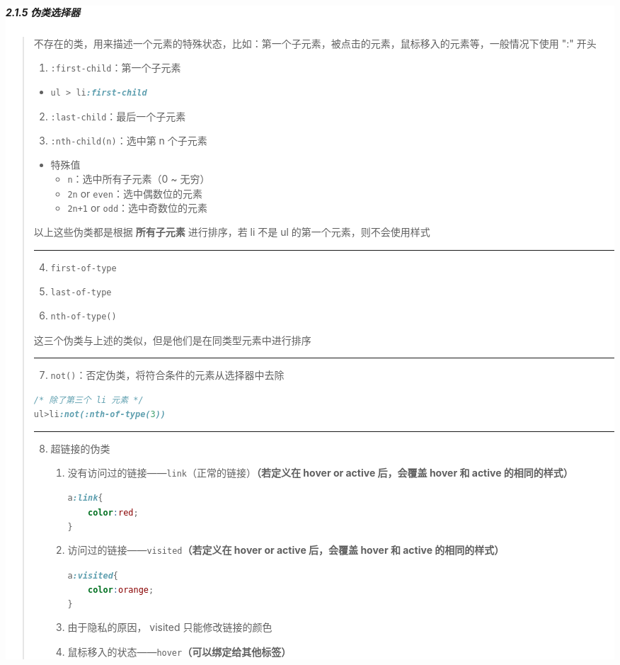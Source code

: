 ##### 2.1.5 伪类选择器

>   不存在的类，用来描述一个元素的特殊状态，比如：第一个子元素，被点击的元素，鼠标移入的元素等，一般情况下使用 ":" 开头
>
>   1. `:first-child`：第一个子元素
>
>    - ```css
>      ul > li:first-child
>      ```
>
>   2. `:last-child`：最后一个子元素
>
>   3. `:nth-child(n)`：选中第 n 个子元素
>
>    - 特殊值
>      - `n`：选中所有子元素（0 ~ 无穷）
>      - `2n` or `even`：选中偶数位的元素
>      - `2n+1` or `odd`：选中奇数位的元素
>
>   以上这些伪类都是根据 **所有子元素** 进行排序，若 li 不是 ul 的第一个元素，则不会使用样式
>
>   ---
>
>   4. `first-of-type`
>
>   5. `last-of-type`
>
>   6. `nth-of-type()`
>
>   这三个伪类与上述的类似，但是他们是在同类型元素中进行排序
>
>   ---
>
>   7. `not()`：否定伪类，将符合条件的元素从选择器中去除
>
>    ```css
>    /* 除了第三个 li 元素 */
>    ul>li:not(:nth-of-type(3))
>    ```
>
>   ---
>
>   8. 超链接的伪类
>
>      1. 没有访问过的链接——`link`（正常的链接）**（若定义在 hover or active 后，会覆盖 hover 和 active 的相同的样式）**
>
>          ```css
>          a:link{
>              color:red;
>          }
>          ```
>
>      2. 访问过的链接——`visited`**（若定义在 hover or active 后，会覆盖 hover 和 active 的相同的样式）**
>
>          ```css
>          a:visited{
>              color:orange;
>          }
>          ```
>
>      3. 由于隐私的原因， visited 只能修改链接的颜色
>
>      4. 鼠标移入的状态——`hover`**（可以绑定给其他标签）**
>
